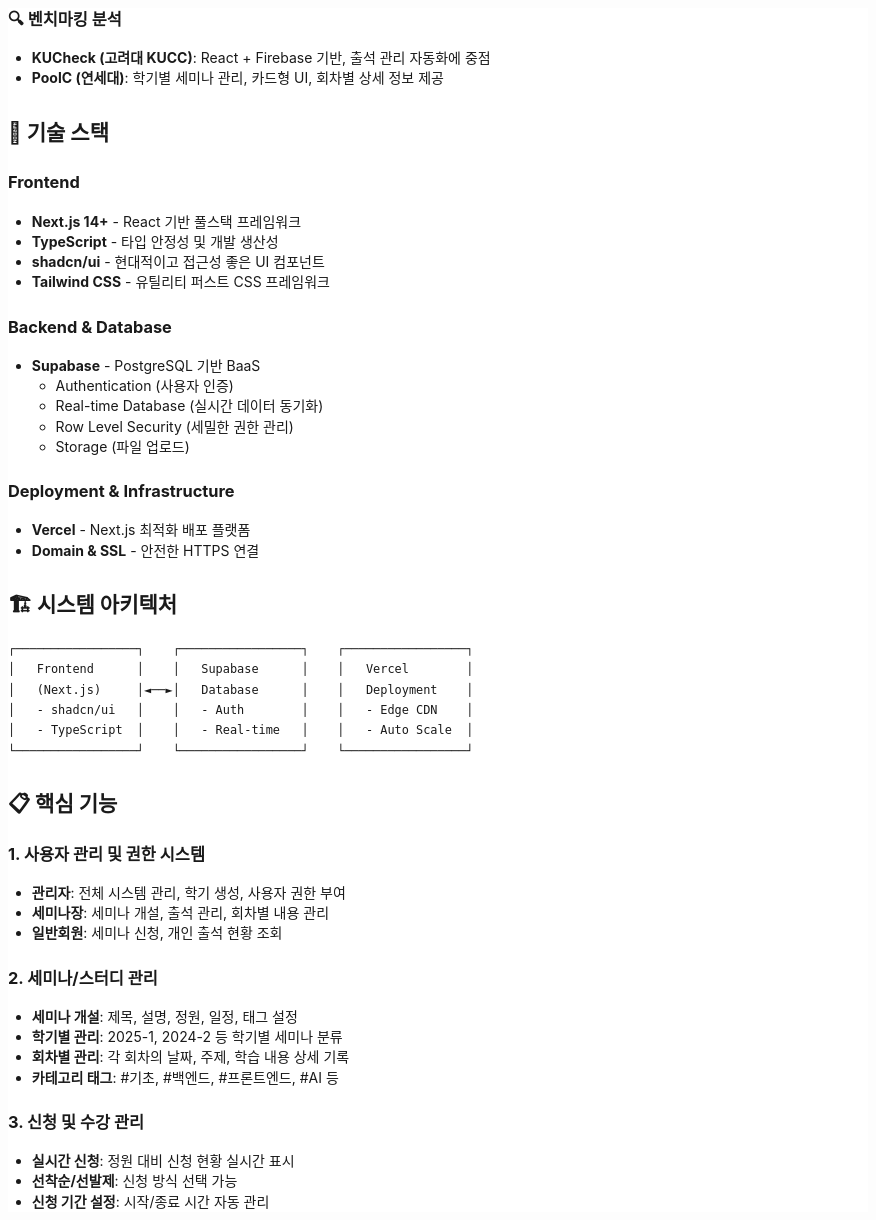 ### 🔍 벤치마킹 분석
- **KUCheck (고려대 KUCC)**: React + Firebase 기반, 출석 관리 자동화에 중점
- **PoolC (연세대)**: 학기별 세미나 관리, 카드형 UI, 회차별 상세 정보 제공

## 🚀 기술 스택

### Frontend
- **Next.js 14+** - React 기반 풀스택 프레임워크
- **TypeScript** - 타입 안정성 및 개발 생산성
- **shadcn/ui** - 현대적이고 접근성 좋은 UI 컴포넌트
- **Tailwind CSS** - 유틸리티 퍼스트 CSS 프레임워크

### Backend & Database
- **Supabase** - PostgreSQL 기반 BaaS
  - Authentication (사용자 인증)
  - Real-time Database (실시간 데이터 동기화)
  - Row Level Security (세밀한 권한 관리)
  - Storage (파일 업로드)

### Deployment & Infrastructure
- **Vercel** - Next.js 최적화 배포 플랫폼
- **Domain & SSL** - 안전한 HTTPS 연결

## 🏗️ 시스템 아키텍처

```
┌─────────────────┐    ┌─────────────────┐    ┌─────────────────┐
│   Frontend      │    │   Supabase      │    │   Vercel        │
│   (Next.js)     │◄──►│   Database      │    │   Deployment    │
│   - shadcn/ui   │    │   - Auth        │    │   - Edge CDN    │
│   - TypeScript  │    │   - Real-time   │    │   - Auto Scale  │
└─────────────────┘    └─────────────────┘    └─────────────────┘
```

## 📋 핵심 기능

### 1. 사용자 관리 및 권한 시스템
- **관리자**: 전체 시스템 관리, 학기 생성, 사용자 권한 부여
- **세미나장**: 세미나 개설, 출석 관리, 회차별 내용 관리
- **일반회원**: 세미나 신청, 개인 출석 현황 조회

### 2. 세미나/스터디 관리
- **세미나 개설**: 제목, 설명, 정원, 일정, 태그 설정
- **학기별 관리**: 2025-1, 2024-2 등 학기별 세미나 분류
- **회차별 관리**: 각 회차의 날짜, 주제, 학습 내용 상세 기록
- **카테고리 태그**: #기초, #백엔드, #프론트엔드, #AI 등

### 3. 신청 및 수강 관리
- **실시간 신청**: 정원 대비 신청 현황 실시간 표시
- **선착순/선발제**: 신청 방식 선택 가능
- **신청 기간 설정**: 시작/종료 시간 자동 관리
